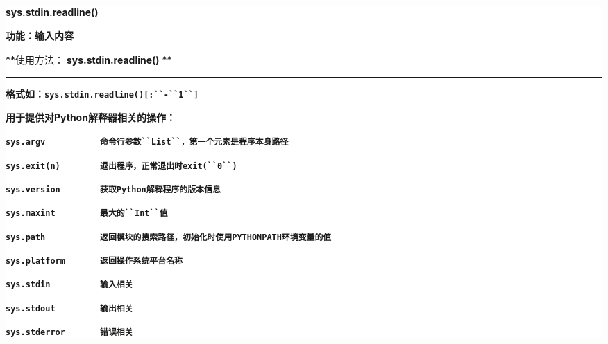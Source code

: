 **sys.stdin.readline()**

**功能：输入内容**

**使用方法： **sys.stdin.readline()** **  
****

**格式如：`sys.stdin.readline()[:``-``1``]`**



**用于提供对Python解释器相关的操作：**

**`sys.argv           命令行参数``List``，第一个元素是程序本身路径`**

**`sys.exit(n)        退出程序，正常退出时exit(``0``)`**

**`sys.version        获取Python解释程序的版本信息`**

**`sys.maxint         最大的``Int``值`**

**`sys.path           返回模块的搜索路径，初始化时使用PYTHONPATH环境变量的值`**

**`sys.platform       返回操作系统平台名称`**

**`sys.stdin          输入相关`**

**`sys.stdout         输出相关`**

**`sys.stderror       错误相关`**

